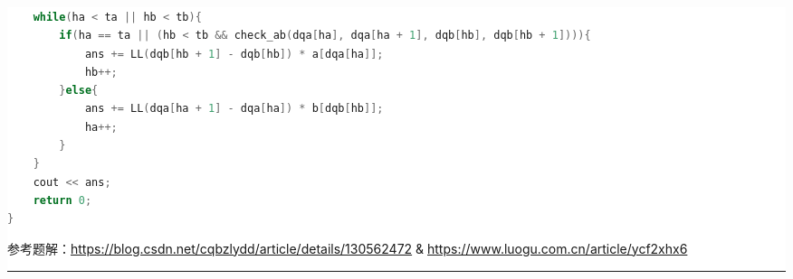 ```cpp
	while(ha < ta || hb < tb){
		if(ha == ta || (hb < tb && check_ab(dqa[ha], dqa[ha + 1], dqb[hb], dqb[hb + 1]))){
			ans += LL(dqb[hb + 1] - dqb[hb]) * a[dqa[ha]];
			hb++;
		}else{
			ans += LL(dqa[ha + 1] - dqa[ha]) * b[dqb[hb]];
			ha++;
		}
	}
	cout << ans;
	return 0;
}
```
参考题解：https://blog.csdn.net/cqbzlydd/article/details/130562472 & https://www.luogu.com.cn/article/ycf2xhx6

---



[problemUrl]: https://atcoder.jp/contests/joisc2022/tasks/joisc2022_b